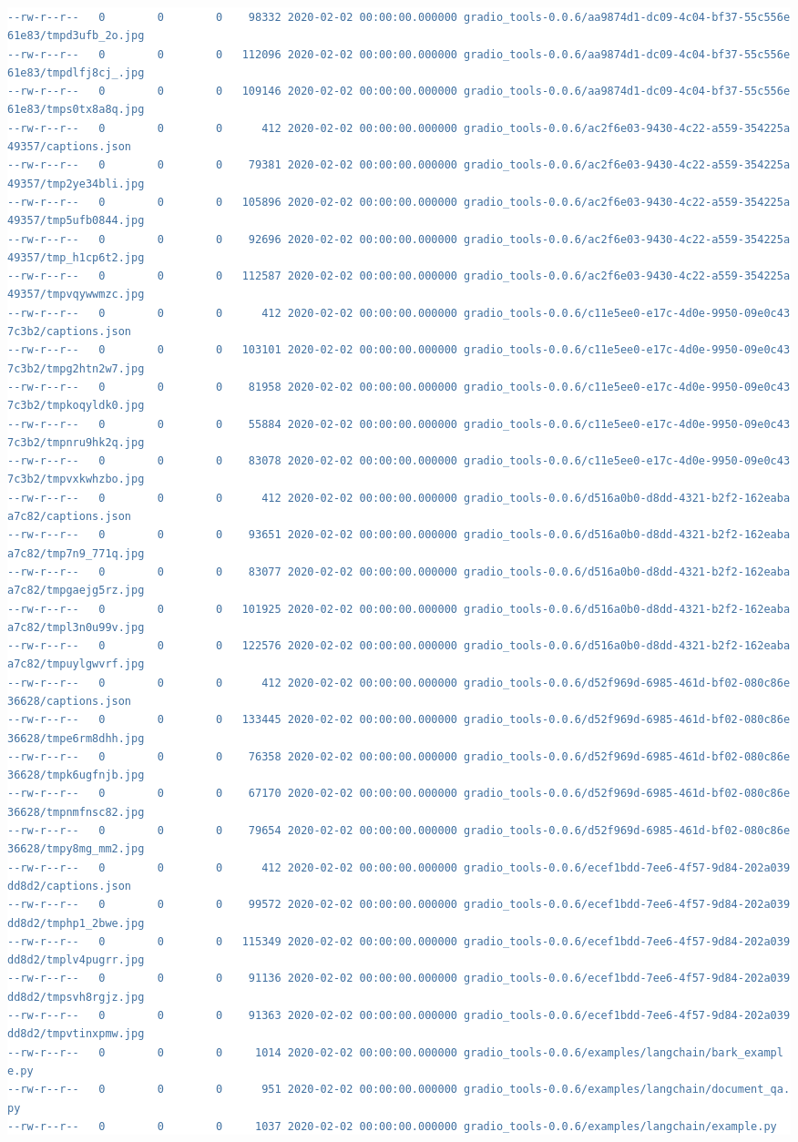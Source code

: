 ```diff
--rw-r--r--   0        0        0    98332 2020-02-02 00:00:00.000000 gradio_tools-0.0.6/aa9874d1-dc09-4c04-bf37-55c556e61e83/tmpd3ufb_2o.jpg
--rw-r--r--   0        0        0   112096 2020-02-02 00:00:00.000000 gradio_tools-0.0.6/aa9874d1-dc09-4c04-bf37-55c556e61e83/tmpdlfj8cj_.jpg
--rw-r--r--   0        0        0   109146 2020-02-02 00:00:00.000000 gradio_tools-0.0.6/aa9874d1-dc09-4c04-bf37-55c556e61e83/tmps0tx8a8q.jpg
--rw-r--r--   0        0        0      412 2020-02-02 00:00:00.000000 gradio_tools-0.0.6/ac2f6e03-9430-4c22-a559-354225a49357/captions.json
--rw-r--r--   0        0        0    79381 2020-02-02 00:00:00.000000 gradio_tools-0.0.6/ac2f6e03-9430-4c22-a559-354225a49357/tmp2ye34bli.jpg
--rw-r--r--   0        0        0   105896 2020-02-02 00:00:00.000000 gradio_tools-0.0.6/ac2f6e03-9430-4c22-a559-354225a49357/tmp5ufb0844.jpg
--rw-r--r--   0        0        0    92696 2020-02-02 00:00:00.000000 gradio_tools-0.0.6/ac2f6e03-9430-4c22-a559-354225a49357/tmp_h1cp6t2.jpg
--rw-r--r--   0        0        0   112587 2020-02-02 00:00:00.000000 gradio_tools-0.0.6/ac2f6e03-9430-4c22-a559-354225a49357/tmpvqywwmzc.jpg
--rw-r--r--   0        0        0      412 2020-02-02 00:00:00.000000 gradio_tools-0.0.6/c11e5ee0-e17c-4d0e-9950-09e0c437c3b2/captions.json
--rw-r--r--   0        0        0   103101 2020-02-02 00:00:00.000000 gradio_tools-0.0.6/c11e5ee0-e17c-4d0e-9950-09e0c437c3b2/tmpg2htn2w7.jpg
--rw-r--r--   0        0        0    81958 2020-02-02 00:00:00.000000 gradio_tools-0.0.6/c11e5ee0-e17c-4d0e-9950-09e0c437c3b2/tmpkoqyldk0.jpg
--rw-r--r--   0        0        0    55884 2020-02-02 00:00:00.000000 gradio_tools-0.0.6/c11e5ee0-e17c-4d0e-9950-09e0c437c3b2/tmpnru9hk2q.jpg
--rw-r--r--   0        0        0    83078 2020-02-02 00:00:00.000000 gradio_tools-0.0.6/c11e5ee0-e17c-4d0e-9950-09e0c437c3b2/tmpvxkwhzbo.jpg
--rw-r--r--   0        0        0      412 2020-02-02 00:00:00.000000 gradio_tools-0.0.6/d516a0b0-d8dd-4321-b2f2-162eabaa7c82/captions.json
--rw-r--r--   0        0        0    93651 2020-02-02 00:00:00.000000 gradio_tools-0.0.6/d516a0b0-d8dd-4321-b2f2-162eabaa7c82/tmp7n9_771q.jpg
--rw-r--r--   0        0        0    83077 2020-02-02 00:00:00.000000 gradio_tools-0.0.6/d516a0b0-d8dd-4321-b2f2-162eabaa7c82/tmpgaejg5rz.jpg
--rw-r--r--   0        0        0   101925 2020-02-02 00:00:00.000000 gradio_tools-0.0.6/d516a0b0-d8dd-4321-b2f2-162eabaa7c82/tmpl3n0u99v.jpg
--rw-r--r--   0        0        0   122576 2020-02-02 00:00:00.000000 gradio_tools-0.0.6/d516a0b0-d8dd-4321-b2f2-162eabaa7c82/tmpuylgwvrf.jpg
--rw-r--r--   0        0        0      412 2020-02-02 00:00:00.000000 gradio_tools-0.0.6/d52f969d-6985-461d-bf02-080c86e36628/captions.json
--rw-r--r--   0        0        0   133445 2020-02-02 00:00:00.000000 gradio_tools-0.0.6/d52f969d-6985-461d-bf02-080c86e36628/tmpe6rm8dhh.jpg
--rw-r--r--   0        0        0    76358 2020-02-02 00:00:00.000000 gradio_tools-0.0.6/d52f969d-6985-461d-bf02-080c86e36628/tmpk6ugfnjb.jpg
--rw-r--r--   0        0        0    67170 2020-02-02 00:00:00.000000 gradio_tools-0.0.6/d52f969d-6985-461d-bf02-080c86e36628/tmpnmfnsc82.jpg
--rw-r--r--   0        0        0    79654 2020-02-02 00:00:00.000000 gradio_tools-0.0.6/d52f969d-6985-461d-bf02-080c86e36628/tmpy8mg_mm2.jpg
--rw-r--r--   0        0        0      412 2020-02-02 00:00:00.000000 gradio_tools-0.0.6/ecef1bdd-7ee6-4f57-9d84-202a039dd8d2/captions.json
--rw-r--r--   0        0        0    99572 2020-02-02 00:00:00.000000 gradio_tools-0.0.6/ecef1bdd-7ee6-4f57-9d84-202a039dd8d2/tmphp1_2bwe.jpg
--rw-r--r--   0        0        0   115349 2020-02-02 00:00:00.000000 gradio_tools-0.0.6/ecef1bdd-7ee6-4f57-9d84-202a039dd8d2/tmplv4pugrr.jpg
--rw-r--r--   0        0        0    91136 2020-02-02 00:00:00.000000 gradio_tools-0.0.6/ecef1bdd-7ee6-4f57-9d84-202a039dd8d2/tmpsvh8rgjz.jpg
--rw-r--r--   0        0        0    91363 2020-02-02 00:00:00.000000 gradio_tools-0.0.6/ecef1bdd-7ee6-4f57-9d84-202a039dd8d2/tmpvtinxpmw.jpg
--rw-r--r--   0        0        0     1014 2020-02-02 00:00:00.000000 gradio_tools-0.0.6/examples/langchain/bark_example.py
--rw-r--r--   0        0        0      951 2020-02-02 00:00:00.000000 gradio_tools-0.0.6/examples/langchain/document_qa.py
--rw-r--r--   0        0        0     1037 2020-02-02 00:00:00.000000 gradio_tools-0.0.6/examples/langchain/example.py
```